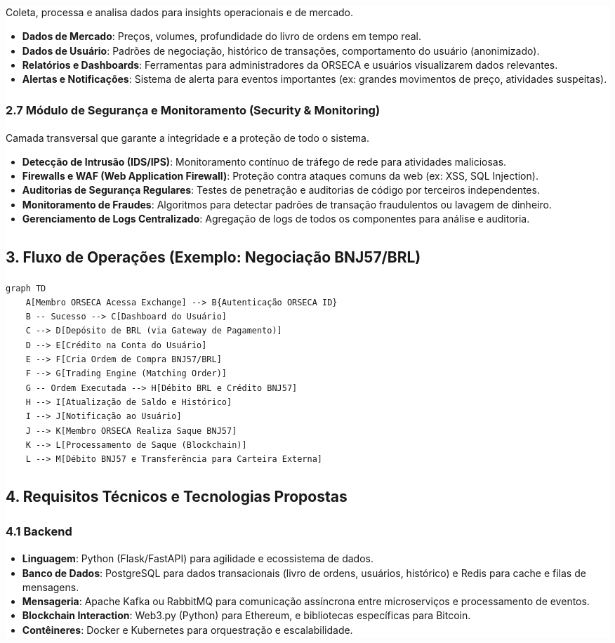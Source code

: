 Coleta, processa e analisa dados para insights operacionais e de mercado.

- **Dados de Mercado**: Preços, volumes, profundidade do livro de ordens em tempo real.
- **Dados de Usuário**: Padrões de negociação, histórico de transações, comportamento do usuário (anonimizado).
- **Relatórios e Dashboards**: Ferramentas para administradores da ORSECA e usuários visualizarem dados relevantes.
- **Alertas e Notificações**: Sistema de alerta para eventos importantes (ex: grandes movimentos de preço, atividades suspeitas).

### 2.7 Módulo de Segurança e Monitoramento (Security & Monitoring)

Camada transversal que garante a integridade e a proteção de todo o sistema.

- **Detecção de Intrusão (IDS/IPS)**: Monitoramento contínuo de tráfego de rede para atividades maliciosas.
- **Firewalls e WAF (Web Application Firewall)**: Proteção contra ataques comuns da web (ex: XSS, SQL Injection).
- **Auditorias de Segurança Regulares**: Testes de penetração e auditorias de código por terceiros independentes.
- **Monitoramento de Fraudes**: Algoritmos para detectar padrões de transação fraudulentos ou lavagem de dinheiro.
- **Gerenciamento de Logs Centralizado**: Agregação de logs de todos os componentes para análise e auditoria.

## 3. Fluxo de Operações (Exemplo: Negociação BNJ57/BRL)

```mermaid
graph TD
    A[Membro ORSECA Acessa Exchange] --> B{Autenticação ORSECA ID}
    B -- Sucesso --> C[Dashboard do Usuário]
    C --> D[Depósito de BRL (via Gateway de Pagamento)]
    D --> E[Crédito na Conta do Usuário]
    E --> F[Cria Ordem de Compra BNJ57/BRL]
    F --> G[Trading Engine (Matching Order)]
    G -- Ordem Executada --> H[Débito BRL e Crédito BNJ57]
    H --> I[Atualização de Saldo e Histórico]
    I --> J[Notificação ao Usuário]
    J --> K[Membro ORSECA Realiza Saque BNJ57]
    K --> L[Processamento de Saque (Blockchain)]
    L --> M[Débito BNJ57 e Transferência para Carteira Externa]
```

## 4. Requisitos Técnicos e Tecnologias Propostas

### 4.1 Backend

- **Linguagem**: Python (Flask/FastAPI) para agilidade e ecossistema de dados.
- **Banco de Dados**: PostgreSQL para dados transacionais (livro de ordens, usuários, histórico) e Redis para cache e filas de mensagens.
- **Mensageria**: Apache Kafka ou RabbitMQ para comunicação assíncrona entre microserviços e processamento de eventos.
- **Blockchain Interaction**: Web3.py (Python) para Ethereum, e bibliotecas específicas para Bitcoin.
- **Contêineres**: Docker e Kubernetes para orquestração e escalabilidade.
